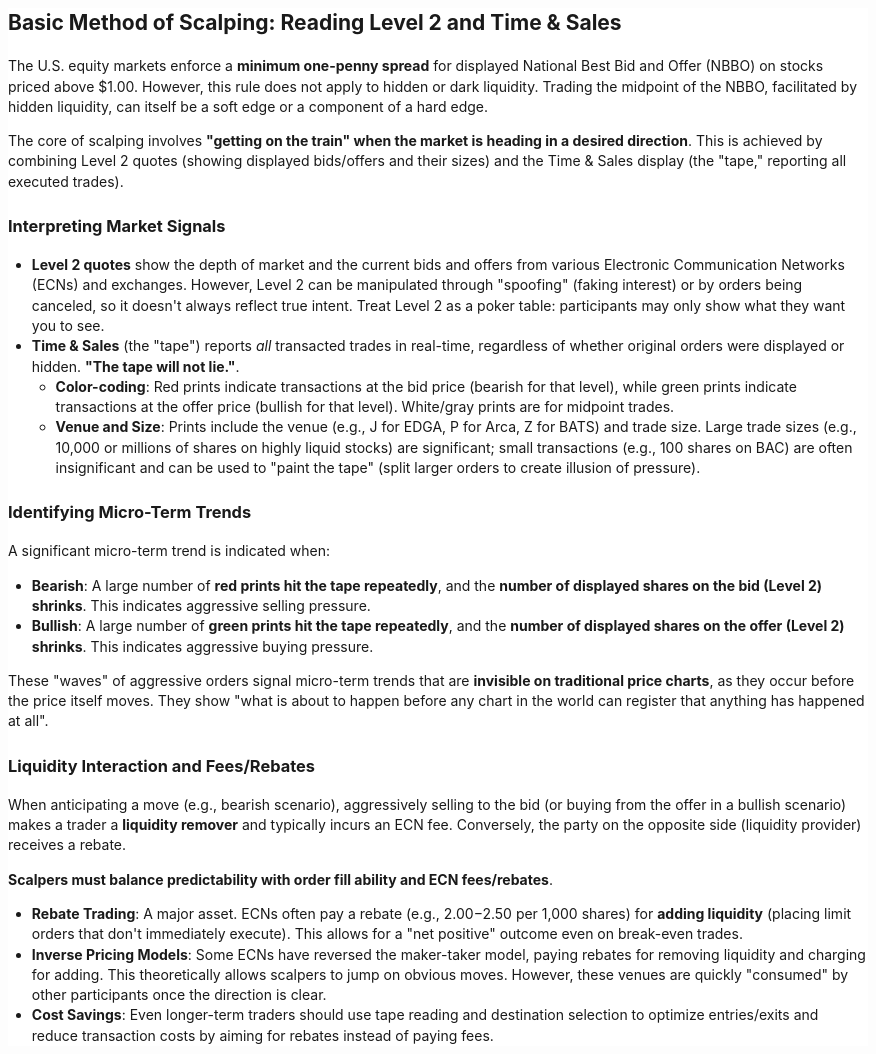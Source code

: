 ## Basic Method of Scalping: Reading Level 2 and Time & Sales
The U.S. equity markets enforce a **minimum one-penny spread** for displayed National Best Bid and Offer (NBBO) on stocks priced above $1.00. However, this rule does not apply to hidden or dark liquidity. Trading the midpoint of the NBBO, facilitated by hidden liquidity, can itself be a soft edge or a component of a hard edge.

The core of scalping involves **"getting on the train" when the market is heading in a desired direction**. This is achieved by combining Level 2 quotes (showing displayed bids/offers and their sizes) and the Time & Sales display (the "tape," reporting all executed trades).

### Interpreting Market Signals
*   **Level 2 quotes** show the depth of market and the current bids and offers from various Electronic Communication Networks (ECNs) and exchanges. However, Level 2 can be manipulated through "spoofing" (faking interest) or by orders being canceled, so it doesn't always reflect true intent. Treat Level 2 as a poker table: participants may only show what they want you to see.
*   **Time & Sales** (the "tape") reports *all* transacted trades in real-time, regardless of whether original orders were displayed or hidden. **"The tape will not lie."**.
    *   **Color-coding**: Red prints indicate transactions at the bid price (bearish for that level), while green prints indicate transactions at the offer price (bullish for that level). White/gray prints are for midpoint trades.
    *   **Venue and Size**: Prints include the venue (e.g., J for EDGA, P for Arca, Z for BATS) and trade size. Large trade sizes (e.g., 10,000 or millions of shares on highly liquid stocks) are significant; small transactions (e.g., 100 shares on BAC) are often insignificant and can be used to "paint the tape" (split larger orders to create illusion of pressure).

### Identifying Micro-Term Trends
A significant micro-term trend is indicated when:
*   **Bearish**: A large number of **red prints hit the tape repeatedly**, and the **number of displayed shares on the bid (Level 2) shrinks**. This indicates aggressive selling pressure.
*   **Bullish**: A large number of **green prints hit the tape repeatedly**, and the **number of displayed shares on the offer (Level 2) shrinks**. This indicates aggressive buying pressure.

These "waves" of aggressive orders signal micro-term trends that are **invisible on traditional price charts**, as they occur before the price itself moves. They show "what is about to happen before any chart in the world can register that anything has happened at all".

### Liquidity Interaction and Fees/Rebates
When anticipating a move (e.g., bearish scenario), aggressively selling to the bid (or buying from the offer in a bullish scenario) makes a trader a **liquidity remover** and typically incurs an ECN fee. Conversely, the party on the opposite side (liquidity provider) receives a rebate.

**Scalpers must balance predictability with order fill ability and ECN fees/rebates**.
*   **Rebate Trading**: A major asset. ECNs often pay a rebate (e.g., $2.00-$2.50 per 1,000 shares) for **adding liquidity** (placing limit orders that don't immediately execute). This allows for a "net positive" outcome even on break-even trades.
*   **Inverse Pricing Models**: Some ECNs have reversed the maker-taker model, paying rebates for removing liquidity and charging for adding. This theoretically allows scalpers to jump on obvious moves. However, these venues are quickly "consumed" by other participants once the direction is clear.
*   **Cost Savings**: Even longer-term traders should use tape reading and destination selection to optimize entries/exits and reduce transaction costs by aiming for rebates instead of paying fees.
